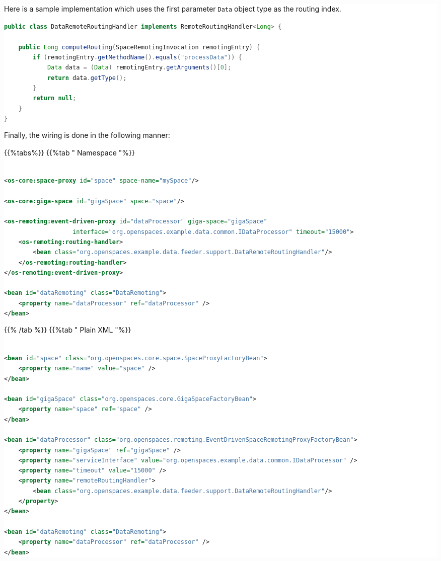 Here is a sample implementation which uses the first parameter `Data` object type as the routing index.


```java
public class DataRemoteRoutingHandler implements RemoteRoutingHandler<Long> {

    public Long computeRouting(SpaceRemotingInvocation remotingEntry) {
        if (remotingEntry.getMethodName().equals("processData")) {
            Data data = (Data) remotingEntry.getArguments()[0];
            return data.getType();
        }
        return null;
    }
}
```

Finally, the wiring is done in the following manner:

{{%tabs%}}
{{%tab "  Namespace "%}}


```xml

<os-core:space-proxy id="space" space-name="mySpace"/>

<os-core:giga-space id="gigaSpace" space="space"/>

<os-remoting:event-driven-proxy id="dataProcessor" giga-space="gigaSpace"
                   interface="org.openspaces.example.data.common.IDataProcessor" timeout="15000">
    <os-remoting:routing-handler>
        <bean class="org.openspaces.example.data.feeder.support.DataRemoteRoutingHandler"/>
    </os-remoting:routing-handler>
</os-remoting:event-driven-proxy>

<bean id="dataRemoting" class="DataRemoting">
    <property name="dataProcessor" ref="dataProcessor" />
</bean>
```

{{% /tab %}}
{{%tab "  Plain XML "%}}


```xml

<bean id="space" class="org.openspaces.core.space.SpaceProxyFactoryBean">
    <property name="name" value="space" />
</bean>

<bean id="gigaSpace" class="org.openspaces.core.GigaSpaceFactoryBean">
	<property name="space" ref="space" />
</bean>

<bean id="dataProcessor" class="org.openspaces.remoting.EventDrivenSpaceRemotingProxyFactoryBean">
    <property name="gigaSpace" ref="gigaSpace" />
    <property name="serviceInterface" value="org.openspaces.example.data.common.IDataProcessor" />
    <property name="timeout" value="15000" />
    <property name="remoteRoutingHandler">
        <bean class="org.openspaces.example.data.feeder.support.DataRemoteRoutingHandler"/>
    </property>
</bean>

<bean id="dataRemoting" class="DataRemoting">
    <property name="dataProcessor" ref="dataProcessor" />
</bean>
```
